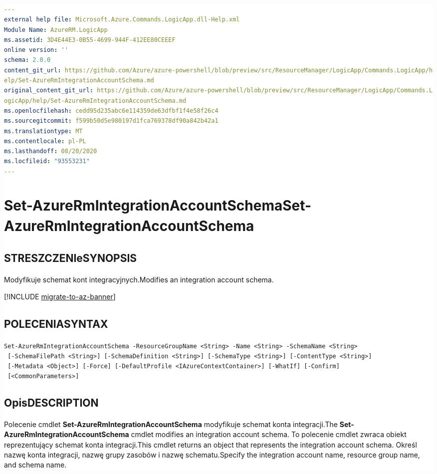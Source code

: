 ```yaml
---
external help file: Microsoft.Azure.Commands.LogicApp.dll-Help.xml
Module Name: AzureRM.LogicApp
ms.assetid: 3D4E44E3-0B55-4699-944F-412EE80CEEEF
online version: ''
schema: 2.0.0
content_git_url: https://github.com/Azure/azure-powershell/blob/preview/src/ResourceManager/LogicApp/Commands.LogicApp/help/Set-AzureRmIntegrationAccountSchema.md
original_content_git_url: https://github.com/Azure/azure-powershell/blob/preview/src/ResourceManager/LogicApp/Commands.LogicApp/help/Set-AzureRmIntegrationAccountSchema.md
ms.openlocfilehash: cedd95d235abc6e114359de63dfbf1f4e58f26c4
ms.sourcegitcommit: f599b50d5e980197d1fca769378df90a842b42a1
ms.translationtype: MT
ms.contentlocale: pl-PL
ms.lasthandoff: 08/20/2020
ms.locfileid: "93553231"
---
```

# <span data-ttu-id="a7f75-101">Set-AzureRmIntegrationAccountSchema</span><span class="sxs-lookup"><span data-stu-id="a7f75-101">Set-AzureRmIntegrationAccountSchema</span></span>

## <span data-ttu-id="a7f75-102">STRESZCZENIe</span><span class="sxs-lookup"><span data-stu-id="a7f75-102">SYNOPSIS</span></span>
<span data-ttu-id="a7f75-103">Modyfikuje schemat kont integracyjnych.</span><span class="sxs-lookup"><span data-stu-id="a7f75-103">Modifies an integration account schema.</span></span>

[!INCLUDE [migrate-to-az-banner](../../includes/migrate-to-az-banner.md)]

## <span data-ttu-id="a7f75-104">POLECENIA</span><span class="sxs-lookup"><span data-stu-id="a7f75-104">SYNTAX</span></span>

```
Set-AzureRmIntegrationAccountSchema -ResourceGroupName <String> -Name <String> -SchemaName <String>
 [-SchemaFilePath <String>] [-SchemaDefinition <String>] [-SchemaType <String>] [-ContentType <String>]
 [-Metadata <Object>] [-Force] [-DefaultProfile <IAzureContextContainer>] [-WhatIf] [-Confirm]
 [<CommonParameters>]
```

## <span data-ttu-id="a7f75-105">Opis</span><span class="sxs-lookup"><span data-stu-id="a7f75-105">DESCRIPTION</span></span>
<span data-ttu-id="a7f75-106">Polecenie cmdlet **Set-AzureRmIntegrationAccountSchema** modyfikuje schemat konta integracji.</span><span class="sxs-lookup"><span data-stu-id="a7f75-106">The **Set-AzureRmIntegrationAccountSchema** cmdlet modifies an integration account schema.</span></span>
<span data-ttu-id="a7f75-107">To polecenie cmdlet zwraca obiekt reprezentujący schemat konta integracji.</span><span class="sxs-lookup"><span data-stu-id="a7f75-107">This cmdlet returns an object that represents the integration account schema.</span></span>
<span data-ttu-id="a7f75-108">Określ nazwę konta integracji, nazwę grupy zasobów i nazwę schematu.</span><span class="sxs-lookup"><span data-stu-id="a7f75-108">Specify the integration account name, resource group name, and schema name.</span></span>

